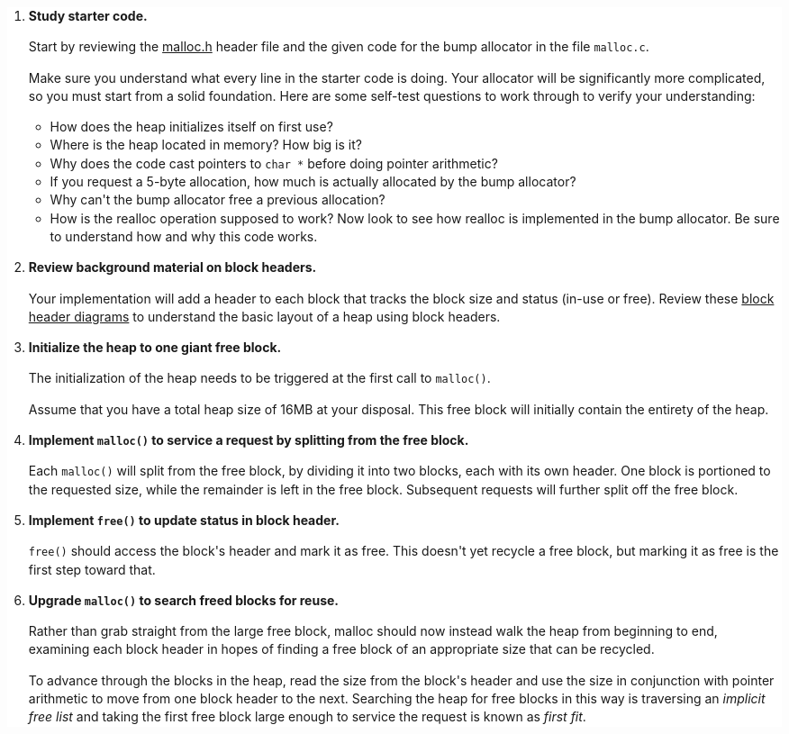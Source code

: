 1. **Study starter code.**

    Start by reviewing the [malloc.h](https://github.com/cs107e/cs107e.github.io/blob/master/cs107e/include/malloc.h) header file and the given code for the bump allocator in the file `malloc.c`.

    Make sure you understand what every line in the starter code is
doing. Your allocator will be significantly more complicated, so you
must start from a solid foundation. Here are some self-test questions to work through to verify your understanding:

    - How does the heap initializes itself on first use?
    - Where is the heap located in memory? How big is it?
    - Why does the code cast pointers to `char *` before doing pointer arithmetic?
    - If you request a 5-byte allocation, how much is actually allocated by the bump allocator?
    - Why can't the bump allocator free a previous allocation?
    - How is the realloc operation supposed to work? Now look to see how realloc is implemented in the bump allocator. Be sure to understand how and why this code works.


2. **Review background material on block headers.**

    Your implementation will add a header to each block 
    that tracks the block size and status (in-use or free). 
    Review these [block header diagrams](images/block_hdr)
    to understand the basic layout of a heap using block headers.

3. **Initialize the heap to one giant free block.**

    The initialization of the heap needs to be triggered at the first call to `malloc()`. 

    Assume that you have a total heap size of 16MB at your disposal. This free block will initially contain the entirety of the heap.

4. **Implement `malloc()` to service a request by splitting from the free block.**

    Each `malloc()` will split from the free block, by dividing it into
    two blocks, each with its own header. One block is portioned to the
    requested size, while the remainder is left in the free
    block. Subsequent requests will further split off the free block.

5. **Implement `free()` to update status in block header.**

    `free()` should access the block's header and mark it as free. 
    This doesn't yet recycle a free block, but marking it as free is the
    first step toward that.

6. **Upgrade `malloc()` to search freed blocks for reuse.**
   
    Rather than grab straight from the large free block,
    malloc should now instead walk the heap from beginning to end,
    examining each block header in hopes of finding a free block of an appropriate size that
    can be recycled.

    To advance through the blocks in the heap, read the size from the
    block's header and use the size in conjunction with pointer arithmetic to
    move from one block header to the next. Searching the heap for free
    blocks in this way is traversing an _implicit free list_ and taking
    the first free block large enough to service the request is known
    as _first fit_.
